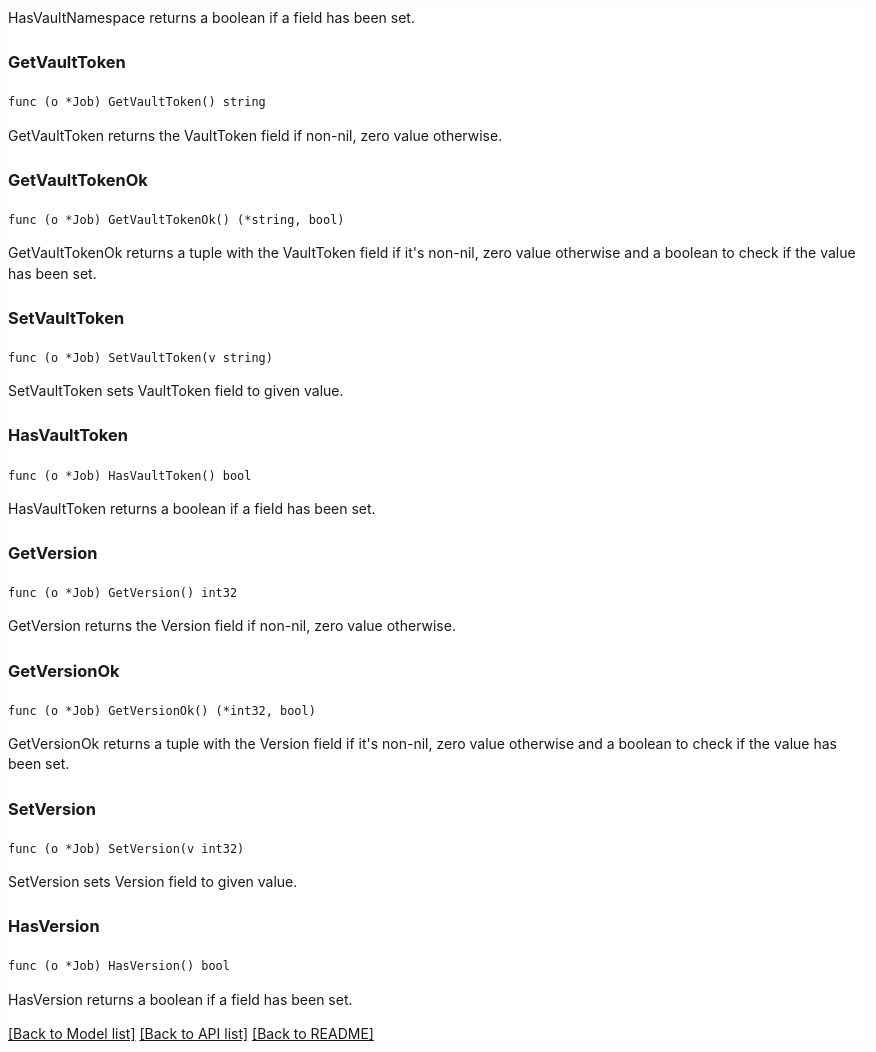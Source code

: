 HasVaultNamespace returns a boolean if a field has been set.

### GetVaultToken

`func (o *Job) GetVaultToken() string`

GetVaultToken returns the VaultToken field if non-nil, zero value otherwise.

### GetVaultTokenOk

`func (o *Job) GetVaultTokenOk() (*string, bool)`

GetVaultTokenOk returns a tuple with the VaultToken field if it's non-nil, zero value otherwise
and a boolean to check if the value has been set.

### SetVaultToken

`func (o *Job) SetVaultToken(v string)`

SetVaultToken sets VaultToken field to given value.

### HasVaultToken

`func (o *Job) HasVaultToken() bool`

HasVaultToken returns a boolean if a field has been set.

### GetVersion

`func (o *Job) GetVersion() int32`

GetVersion returns the Version field if non-nil, zero value otherwise.

### GetVersionOk

`func (o *Job) GetVersionOk() (*int32, bool)`

GetVersionOk returns a tuple with the Version field if it's non-nil, zero value otherwise
and a boolean to check if the value has been set.

### SetVersion

`func (o *Job) SetVersion(v int32)`

SetVersion sets Version field to given value.

### HasVersion

`func (o *Job) HasVersion() bool`

HasVersion returns a boolean if a field has been set.


[[Back to Model list]](../README.md#documentation-for-models) [[Back to API list]](../README.md#documentation-for-api-endpoints) [[Back to README]](../README.md)


